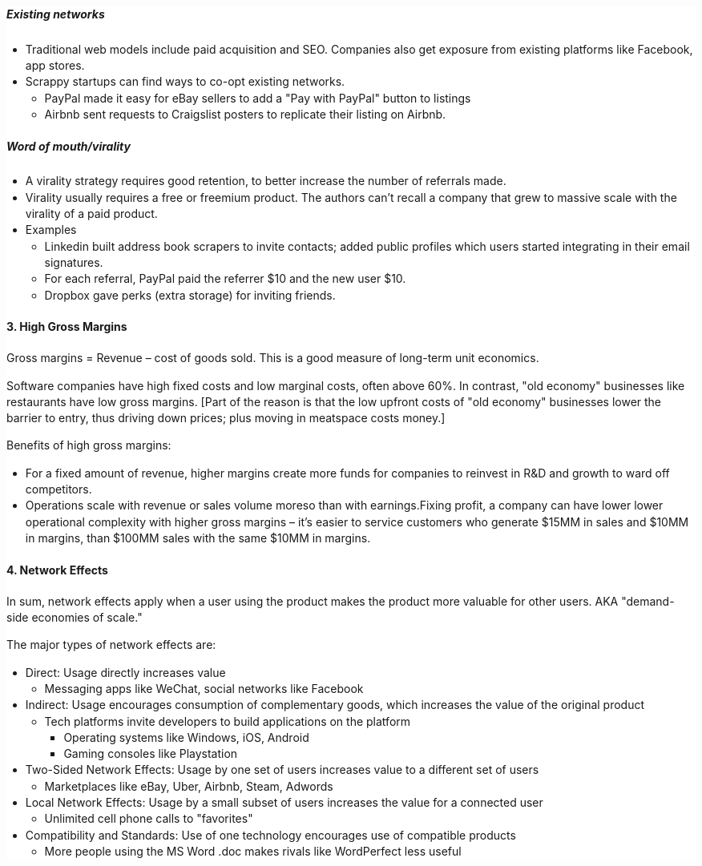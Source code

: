 ##### Existing networks

- Traditional web models include paid acquisition and SEO.
Companies also get exposure from existing platforms like Facebook, app stores.
- Scrappy startups can find ways to co-opt existing networks.
	- PayPal made it easy for eBay sellers to add a "Pay with PayPal" button to listings
	- Airbnb sent requests to Craigslist posters to replicate their listing on Airbnb.

##### Word of mouth/virality

- A virality strategy requires good retention, to better increase the number of referrals made.
- Virality usually requires a free or freemium product. The authors can’t recall a company that grew to massive scale with the virality of a paid product.
- Examples
	- Linkedin built address book scrapers to invite contacts; added public profiles which users started integrating in their email signatures.
	- For each referral, PayPal paid the referrer $10 and the new user $10.
	- Dropbox gave perks (extra storage) for inviting friends.

#### 3. High Gross Margins

Gross margins = Revenue – cost of goods sold. This is a good measure of long-term unit economics.

Software companies have high fixed costs and low marginal costs, often above 60%. In contrast, "old economy" businesses like restaurants have low gross margins. [Part of the reason is that the low upfront costs of "old economy" businesses lower the barrier to entry, thus driving down prices; plus moving in meatspace costs money.]

Benefits of high gross margins:

- For a fixed amount of revenue, higher margins create more funds for companies to reinvest in R&D and growth to ward off competitors.
- Operations scale with revenue or sales volume moreso than with earnings.Fixing profit, a company can have lower lower operational complexity with higher gross margins – it’s easier to service customers who generate $15MM in sales and $10MM in margins, than $100MM sales with the same $10MM in margins.

#### 4. Network Effects

In sum, network effects apply when a user using the product makes the product more valuable for other users. AKA "demand-side economies of scale."

The major types of network effects are:

- Direct: Usage directly increases value
	- Messaging apps like WeChat, social networks like Facebook
- Indirect: Usage encourages consumption of complementary goods, which increases the value of the original product
	- Tech platforms invite developers to build applications on the platform
		- Operating systems like Windows, iOS, Android
		- Gaming consoles like Playstation
- Two-Sided Network Effects: Usage by one set of users increases value to a different set of users
	- Marketplaces like eBay, Uber, Airbnb, Steam, Adwords
- Local Network Effects: Usage by a small subset of users increases the value for a connected user
	- Unlimited cell phone calls to "favorites"
- Compatibility and Standards: Use of one technology encourages use of compatible products
	- More people using the MS Word .doc makes rivals like WordPerfect less useful
